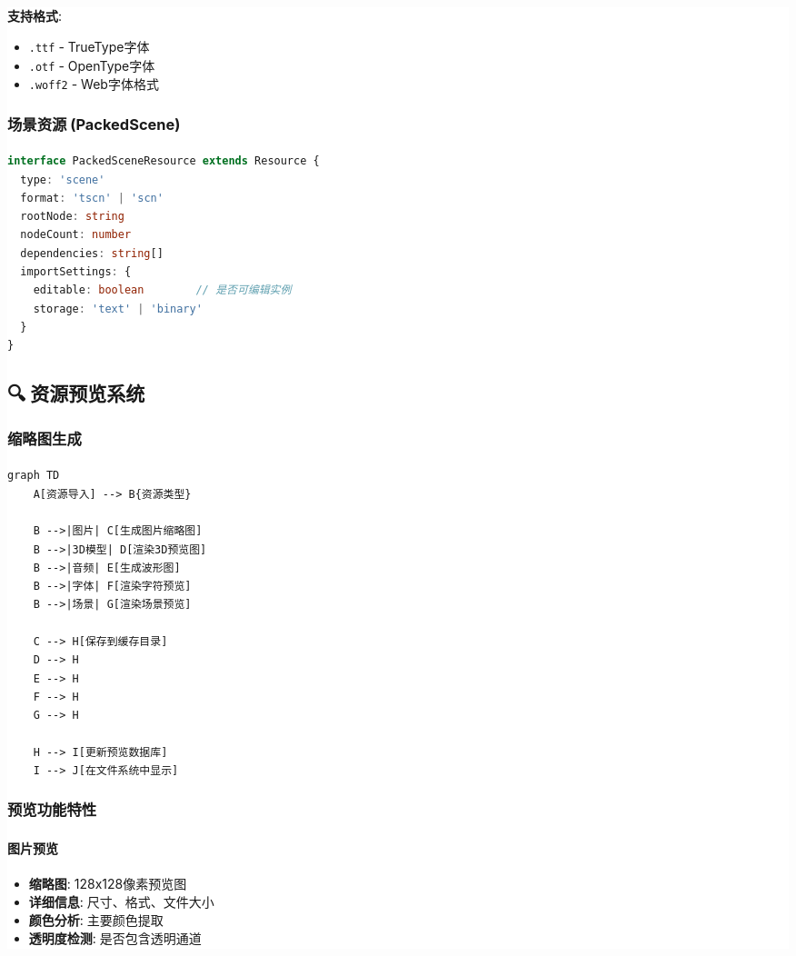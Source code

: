 **支持格式**:
- `.ttf` - TrueType字体
- `.otf` - OpenType字体
- `.woff2` - Web字体格式

### 场景资源 (PackedScene)

```typescript
interface PackedSceneResource extends Resource {
  type: 'scene'
  format: 'tscn' | 'scn'
  rootNode: string
  nodeCount: number
  dependencies: string[]
  importSettings: {
    editable: boolean        // 是否可编辑实例
    storage: 'text' | 'binary'
  }
}
```

## 🔍 资源预览系统

### 缩略图生成

```mermaid
graph TD
    A[资源导入] --> B{资源类型}
    
    B -->|图片| C[生成图片缩略图]
    B -->|3D模型| D[渲染3D预览图]
    B -->|音频| E[生成波形图]
    B -->|字体| F[渲染字符预览]
    B -->|场景| G[渲染场景预览]
    
    C --> H[保存到缓存目录]
    D --> H
    E --> H
    F --> H
    G --> H
    
    H --> I[更新预览数据库]
    I --> J[在文件系统中显示]
```

### 预览功能特性

#### 图片预览
- **缩略图**: 128x128像素预览图
- **详细信息**: 尺寸、格式、文件大小
- **颜色分析**: 主要颜色提取
- **透明度检测**: 是否包含透明通道
